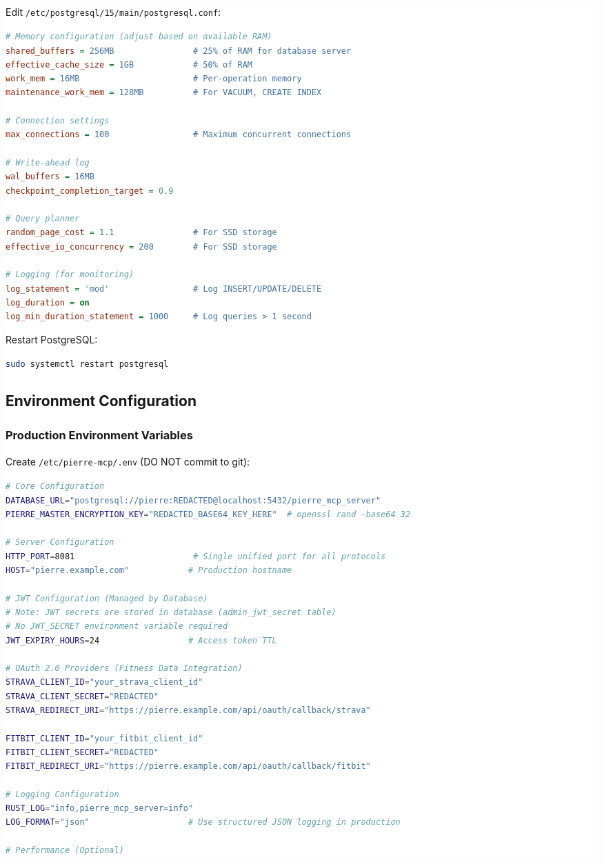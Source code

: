 Edit `/etc/postgresql/15/main/postgresql.conf`:

```ini
# Memory configuration (adjust based on available RAM)
shared_buffers = 256MB                # 25% of RAM for database server
effective_cache_size = 1GB            # 50% of RAM
work_mem = 16MB                       # Per-operation memory
maintenance_work_mem = 128MB          # For VACUUM, CREATE INDEX

# Connection settings
max_connections = 100                 # Maximum concurrent connections

# Write-ahead log
wal_buffers = 16MB
checkpoint_completion_target = 0.9

# Query planner
random_page_cost = 1.1                # For SSD storage
effective_io_concurrency = 200        # For SSD storage

# Logging (for monitoring)
log_statement = 'mod'                 # Log INSERT/UPDATE/DELETE
log_duration = on
log_min_duration_statement = 1000     # Log queries > 1 second
```

Restart PostgreSQL:
```bash
sudo systemctl restart postgresql
```

## Environment Configuration

### Production Environment Variables

Create `/etc/pierre-mcp/.env` (DO NOT commit to git):

```bash
# Core Configuration
DATABASE_URL="postgresql://pierre:REDACTED@localhost:5432/pierre_mcp_server"
PIERRE_MASTER_ENCRYPTION_KEY="REDACTED_BASE64_KEY_HERE"  # openssl rand -base64 32

# Server Configuration
HTTP_PORT=8081                        # Single unified port for all protocols
HOST="pierre.example.com"            # Production hostname

# JWT Configuration (Managed by Database)
# Note: JWT secrets are stored in database (admin_jwt_secret table)
# No JWT_SECRET environment variable required
JWT_EXPIRY_HOURS=24                  # Access token TTL

# OAuth 2.0 Providers (Fitness Data Integration)
STRAVA_CLIENT_ID="your_strava_client_id"
STRAVA_CLIENT_SECRET="REDACTED"
STRAVA_REDIRECT_URI="https://pierre.example.com/api/oauth/callback/strava"

FITBIT_CLIENT_ID="your_fitbit_client_id"
FITBIT_CLIENT_SECRET="REDACTED"
FITBIT_REDIRECT_URI="https://pierre.example.com/api/oauth/callback/fitbit"

# Logging Configuration
RUST_LOG="info,pierre_mcp_server=info"
LOG_FORMAT="json"                    # Use structured JSON logging in production

# Performance (Optional)
```